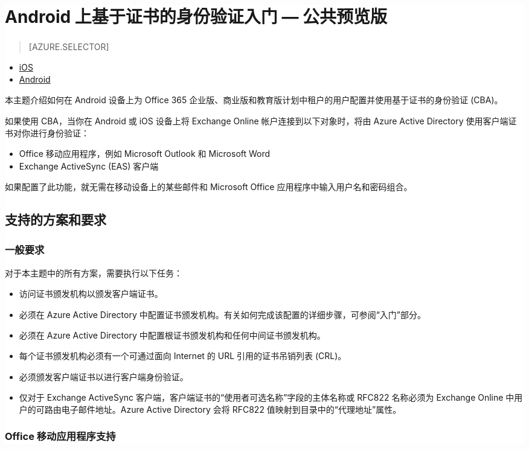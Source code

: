 <properties 
    pageTitle="Android 上基于证书的身份验证入门 | Azure" 
    description="了解如何在 Android 设备的解决方案中配置基于证书的身份验证" 
    services="active-directory" 
    authors="markusvi"  
    documentationCenter="na" 
    manager="femila"/>
<tags 
    ms.service="active-directory" 
    ms.date="07/13/2016" 
    wacn.date="08/01/2016" />



# Android 上基于证书的身份验证入门 — 公共预览版  

> [AZURE.SELECTOR]
- [iOS](/documentation/articles/active-directory-certificate-based-authentication-ios/)
- [Android](/documentation/articles/active-directory-certificate-based-authentication-android/)


本主题介绍如何在 Android 设备上为 Office 365 企业版、商业版和教育版计划中租户的用户配置并使用基于证书的身份验证 (CBA)。

如果使用 CBA，当你在 Android 或 iOS 设备上将 Exchange Online 帐户连接到以下对象时，将由 Azure Active Directory 使用客户端证书对你进行身份验证：

- Office 移动应用程序，例如 Microsoft Outlook 和 Microsoft Word
- Exchange ActiveSync (EAS) 客户端

如果配置了此功能，就无需在移动设备上的某些邮件和 Microsoft Office 应用程序中输入用户名和密码组合。
 

## 支持的方案和要求  



### 一般要求 


对于本主题中的所有方案，需要执行以下任务：

- 访问证书颁发机构以颁发客户端证书。

- 必须在 Azure Active Directory 中配置证书颁发机构。有关如何完成该配置的详细步骤，可参阅“入门”部分。

- 必须在 Azure Active Directory 中配置根证书颁发机构和任何中间证书颁发机构。

- 每个证书颁发机构必须有一个可通过面向 Internet 的 URL 引用的证书吊销列表 (CRL)。

- 必须颁发客户端证书以进行客户端身份验证。


- 仅对于 Exchange ActiveSync 客户端，客户端证书的“使用者可选名称”字段的主体名称或 RFC822 名称必须为 Exchange Online 中用户的可路由电子邮件地址。Azure Active Directory 会将 RFC822 值映射到目录中的“代理地址”属性。



### Office 移动应用程序支持 
